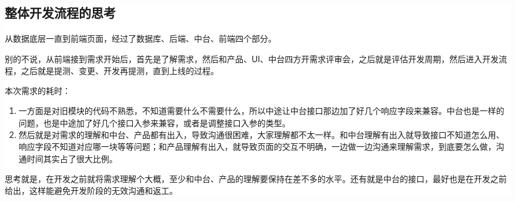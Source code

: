 ## 整体开发流程的思考

从数据底层一直到前端页面，经过了数据库、后端、中台、前端四个部分。

别的不说，从前端接到需求开始后，首先是了解需求，然后和产品、UI、中台四方开需求评审会，之后就是评估开发周期，然后进入开发流程，之后就是提测、变更、开发再提测，直到上线的过程。

本次需求的耗时：

1. 一方面是对旧模块的代码不熟悉，不知道需要什么不需要什么，所以中途让中台接口那边加了好几个响应字段来兼容。中台也是一样的问题，也是中途加了好几个接口入参来兼容，或者是调整接口入参的类型。
2. 然后就是对需求的理解和中台、产品都有出入，导致沟通很困难，大家理解都不太一样。和中台理解有出入就导致接口不知道怎么用、响应字段不知道对应哪一块等等问题；和产品理解有出入，就导致页面的交互不明确，一边做一边沟通来理解需求，到底要怎么做，沟通时间其实占了很大比例。

思考就是，在开发之前就将需求理解个大概，至少和中台、产品的理解要保持在差不多的水平。还有就是中台的接口，最好也是在开发之前给出，这样能避免开发阶段的无效沟通和返工。

